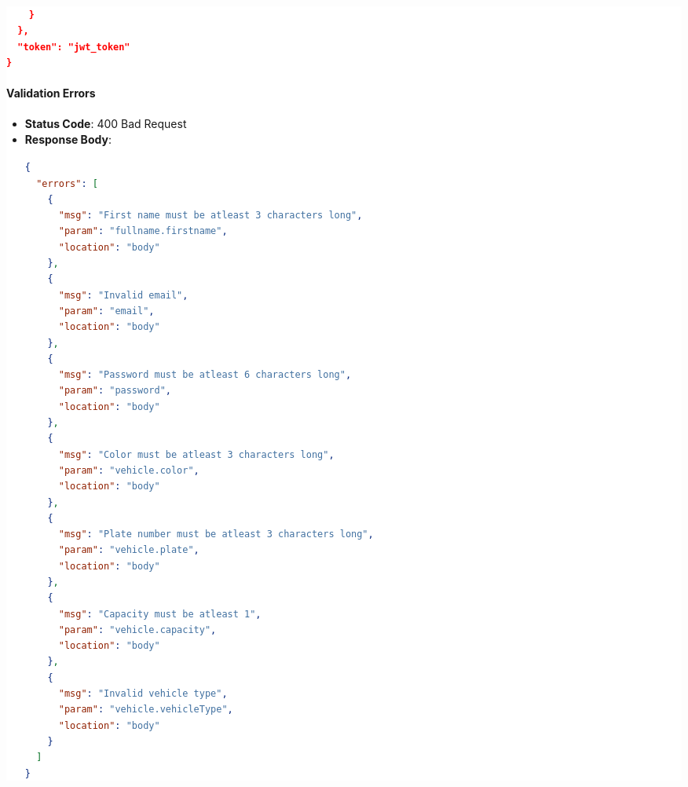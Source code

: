   ```json
      }
    },
    "token": "jwt_token"
  }
  ```

#### Validation Errors
- **Status Code**: 400 Bad Request
- **Response Body**:
  ```json
  {
    "errors": [
      {
        "msg": "First name must be atleast 3 characters long",
        "param": "fullname.firstname",
        "location": "body"
      },
      {
        "msg": "Invalid email",
        "param": "email",
        "location": "body"
      },
      {
        "msg": "Password must be atleast 6 characters long",
        "param": "password",
        "location": "body"
      },
      {
        "msg": "Color must be atleast 3 characters long",
        "param": "vehicle.color",
        "location": "body"
      },
      {
        "msg": "Plate number must be atleast 3 characters long",
        "param": "vehicle.plate",
        "location": "body"
      },
      {
        "msg": "Capacity must be atleast 1",
        "param": "vehicle.capacity",
        "location": "body"
      },
      {
        "msg": "Invalid vehicle type",
        "param": "vehicle.vehicleType",
        "location": "body"
      }
    ]
  }
  ```
